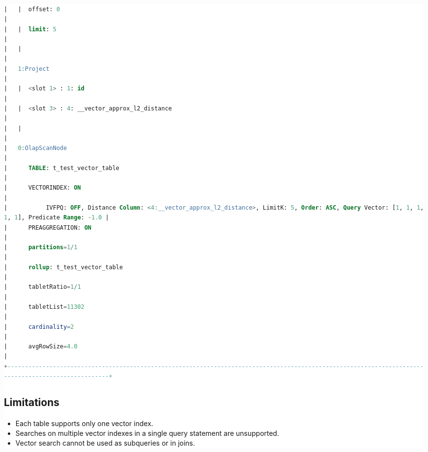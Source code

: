```SQL
|   |  offset: 0                                                                                                                                      |
|   |  limit: 5                                                                                                                                       |
|   |                                                                                                                                                 |
|   1:Project                                                                                                                                         |
|   |  <slot 1> : 1: id                                                                                                                               |
|   |  <slot 3> : 4: __vector_approx_l2_distance                                                                                                      |
|   |                                                                                                                                                 |
|   0:OlapScanNode                                                                                                                                    |
|      TABLE: t_test_vector_table                                                                                                                     |
|      VECTORINDEX: ON                                                                                                                                |
|           IVFPQ: OFF, Distance Column: <4:__vector_approx_l2_distance>, LimitK: 5, Order: ASC, Query Vector: [1, 1, 1, 1, 1], Predicate Range: -1.0 |
|      PREAGGREGATION: ON                                                                                                                             |
|      partitions=1/1                                                                                                                                 |
|      rollup: t_test_vector_table                                                                                                                    |
|      tabletRatio=1/1                                                                                                                                |
|      tabletList=11302                                                                                                                               |
|      cardinality=2                                                                                                                                  |
|      avgRowSize=4.0                                                                                                                                 |
+-----------------------------------------------------------------------------------------------------------------------------------------------------+
```

## Limitations

- Each table supports only one vector index.
- Searches on multiple vector indexes in a single query statement are unsupported.
- Vector search cannot be used as subqueries or in joins.
